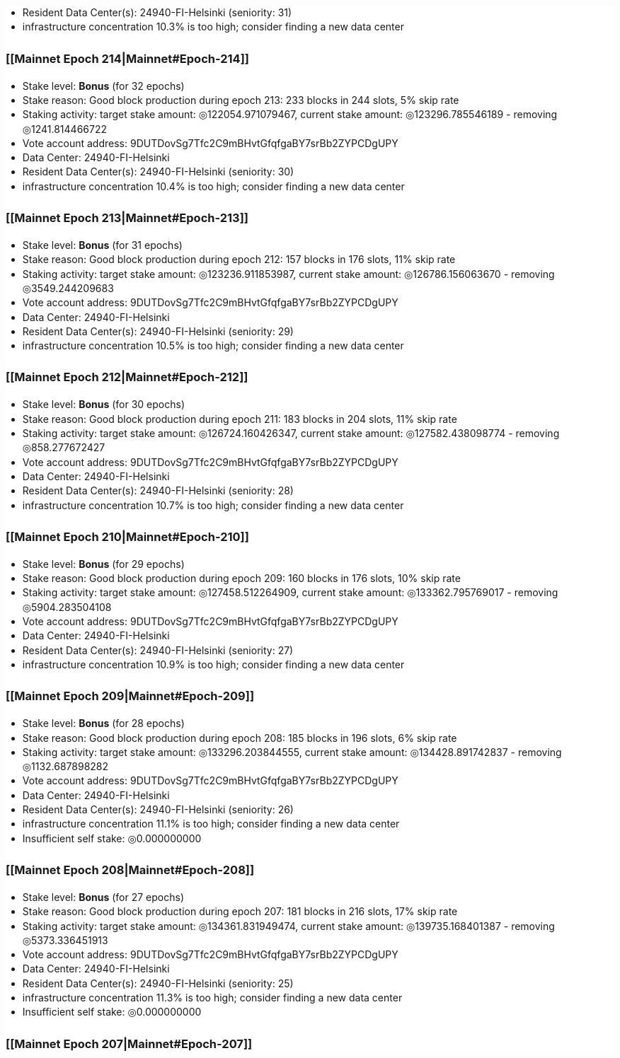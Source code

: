 * Resident Data Center(s): 24940-FI-Helsinki (seniority: 31)
* infrastructure concentration 10.3% is too high; consider finding a new data center
### [[Mainnet Epoch 214|Mainnet#Epoch-214]]
* Stake level: **Bonus** (for 32 epochs)
* Stake reason: Good block production during epoch 213: 233 blocks in 244 slots, 5% skip rate
* Staking activity: target stake amount: ◎122054.971079467, current stake amount: ◎123296.785546189 - removing ◎1241.814466722
* Vote account address: 9DUTDovSg7Tfc2C9mBHvtGfqfgaBY7srBb2ZYPCDgUPY
* Data Center: 24940-FI-Helsinki
* Resident Data Center(s): 24940-FI-Helsinki (seniority: 30)
* infrastructure concentration 10.4% is too high; consider finding a new data center
### [[Mainnet Epoch 213|Mainnet#Epoch-213]]
* Stake level: **Bonus** (for 31 epochs)
* Stake reason: Good block production during epoch 212: 157 blocks in 176 slots, 11% skip rate
* Staking activity: target stake amount: ◎123236.911853987, current stake amount: ◎126786.156063670 - removing ◎3549.244209683
* Vote account address: 9DUTDovSg7Tfc2C9mBHvtGfqfgaBY7srBb2ZYPCDgUPY
* Data Center: 24940-FI-Helsinki
* Resident Data Center(s): 24940-FI-Helsinki (seniority: 29)
* infrastructure concentration 10.5% is too high; consider finding a new data center
### [[Mainnet Epoch 212|Mainnet#Epoch-212]]
* Stake level: **Bonus** (for 30 epochs)
* Stake reason: Good block production during epoch 211: 183 blocks in 204 slots, 11% skip rate
* Staking activity: target stake amount: ◎126724.160426347, current stake amount: ◎127582.438098774 - removing ◎858.277672427
* Vote account address: 9DUTDovSg7Tfc2C9mBHvtGfqfgaBY7srBb2ZYPCDgUPY
* Data Center: 24940-FI-Helsinki
* Resident Data Center(s): 24940-FI-Helsinki (seniority: 28)
* infrastructure concentration 10.7% is too high; consider finding a new data center
### [[Mainnet Epoch 210|Mainnet#Epoch-210]]
* Stake level: **Bonus** (for 29 epochs)
* Stake reason: Good block production during epoch 209: 160 blocks in 176 slots, 10% skip rate
* Staking activity: target stake amount: ◎127458.512264909, current stake amount: ◎133362.795769017 - removing ◎5904.283504108
* Vote account address: 9DUTDovSg7Tfc2C9mBHvtGfqfgaBY7srBb2ZYPCDgUPY
* Data Center: 24940-FI-Helsinki
* Resident Data Center(s): 24940-FI-Helsinki (seniority: 27)
* infrastructure concentration 10.9% is too high; consider finding a new data center
### [[Mainnet Epoch 209|Mainnet#Epoch-209]]
* Stake level: **Bonus** (for 28 epochs)
* Stake reason: Good block production during epoch 208: 185 blocks in 196 slots, 6% skip rate
* Staking activity: target stake amount: ◎133296.203844555, current stake amount: ◎134428.891742837 - removing ◎1132.687898282
* Vote account address: 9DUTDovSg7Tfc2C9mBHvtGfqfgaBY7srBb2ZYPCDgUPY
* Data Center: 24940-FI-Helsinki
* Resident Data Center(s): 24940-FI-Helsinki (seniority: 26)
* infrastructure concentration 11.1% is too high; consider finding a new data center
* Insufficient self stake: ◎0.000000000
### [[Mainnet Epoch 208|Mainnet#Epoch-208]]
* Stake level: **Bonus** (for 27 epochs)
* Stake reason: Good block production during epoch 207: 181 blocks in 216 slots, 17% skip rate
* Staking activity: target stake amount: ◎134361.831949474, current stake amount: ◎139735.168401387 - removing ◎5373.336451913
* Vote account address: 9DUTDovSg7Tfc2C9mBHvtGfqfgaBY7srBb2ZYPCDgUPY
* Data Center: 24940-FI-Helsinki
* Resident Data Center(s): 24940-FI-Helsinki (seniority: 25)
* infrastructure concentration 11.3% is too high; consider finding a new data center
* Insufficient self stake: ◎0.000000000
### [[Mainnet Epoch 207|Mainnet#Epoch-207]]